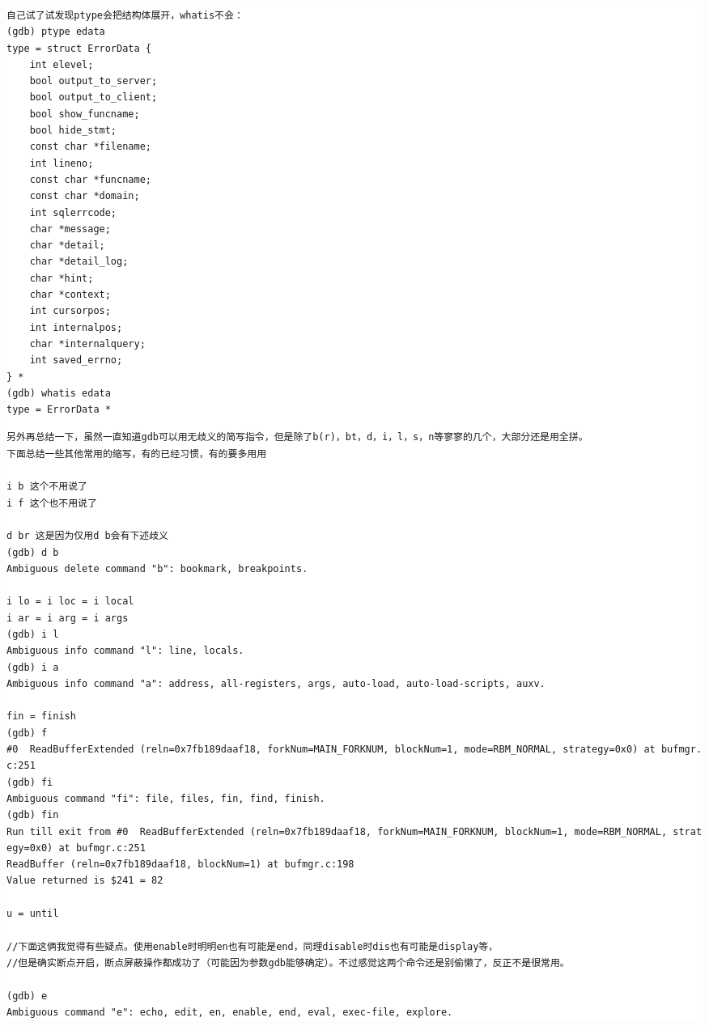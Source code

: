 ```
自己试了试发现ptype会把结构体展开，whatis不会：
(gdb) ptype edata
type = struct ErrorData {
    int elevel;
    bool output_to_server;
    bool output_to_client;
    bool show_funcname;
    bool hide_stmt;
    const char *filename;
    int lineno;
    const char *funcname;
    const char *domain;
    int sqlerrcode;
    char *message;
    char *detail;
    char *detail_log;
    char *hint;
    char *context;
    int cursorpos;
    int internalpos;
    char *internalquery;
    int saved_errno;
} *
(gdb) whatis edata
type = ErrorData *
```

```
另外再总结一下，虽然一直知道gdb可以用无歧义的简写指令，但是除了b(r)，bt，d，i，l，s，n等寥寥的几个，大部分还是用全拼。
下面总结一些其他常用的缩写，有的已经习惯，有的要多用用

i b 这个不用说了
i f 这个也不用说了

d br 这是因为仅用d b会有下述歧义
(gdb) d b
Ambiguous delete command "b": bookmark, breakpoints.

i lo = i loc = i local
i ar = i arg = i args
(gdb) i l
Ambiguous info command "l": line, locals.
(gdb) i a
Ambiguous info command "a": address, all-registers, args, auto-load, auto-load-scripts, auxv.

fin = finish
(gdb) f
#0  ReadBufferExtended (reln=0x7fb189daaf18, forkNum=MAIN_FORKNUM, blockNum=1, mode=RBM_NORMAL, strategy=0x0) at bufmgr.c:251
(gdb) fi
Ambiguous command "fi": file, files, fin, find, finish.
(gdb) fin
Run till exit from #0  ReadBufferExtended (reln=0x7fb189daaf18, forkNum=MAIN_FORKNUM, blockNum=1, mode=RBM_NORMAL, strategy=0x0) at bufmgr.c:251
ReadBuffer (reln=0x7fb189daaf18, blockNum=1) at bufmgr.c:198
Value returned is $241 = 82

u = until

//下面这俩我觉得有些疑点。使用enable时明明en也有可能是end，同理disable时dis也有可能是display等，
//但是确实断点开启，断点屏蔽操作都成功了（可能因为参数gdb能够确定）。不过感觉这两个命令还是别偷懒了，反正不是很常用。

(gdb) e
Ambiguous command "e": echo, edit, en, enable, end, eval, exec-file, explore.
```
